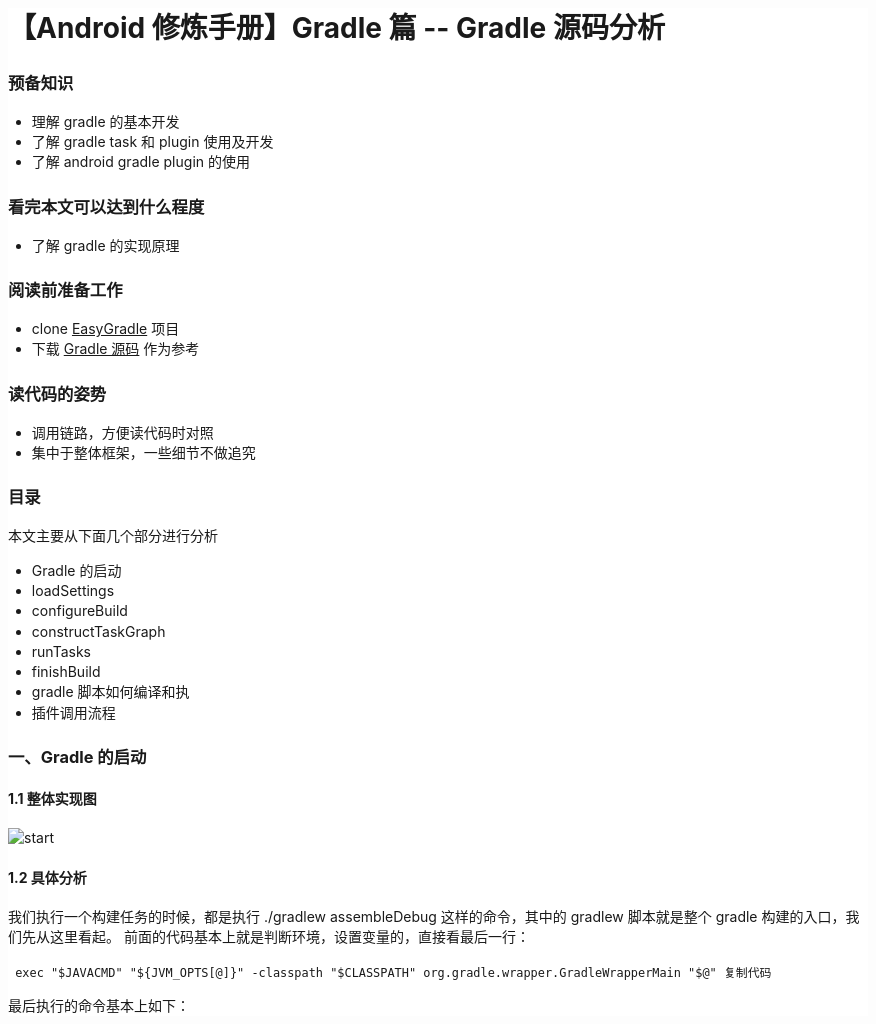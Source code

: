 # 【Android 修炼手册】Gradle 篇 -- Gradle 源码分析 #

### 预备知识 ###

* 理解 gradle 的基本开发
* 了解 gradle task 和 plugin 使用及开发
* 了解 android gradle plugin 的使用

### 看完本文可以达到什么程度 ###

* 了解 gradle 的实现原理

### 阅读前准备工作 ###

* clone [EasyGradle]( https://link.juejin.im?target=https%3A%2F%2Fgithub.com%2F5A59%2Fandroid-training%2Ftree%2Fmaster%2Fgradle%2FEasyGradle ) 项目
* 下载 [Gradle 源码]( https://link.juejin.im?target=https%3A%2F%2Fgithub.com%2Fgradle%2Fgradle%2Ftree%2Fv4.1.0 ) 作为参考

### 读代码的姿势 ###

* 调用链路，方便读代码时对照
* 集中于整体框架，一些细节不做追究

### 目录 ###

本文主要从下面几个部分进行分析

* Gradle 的启动
* loadSettings
* configureBuild
* constructTaskGraph
* runTasks
* finishBuild
* gradle 脚本如何编译和执
* 插件调用流程

### 一、Gradle 的启动 ###

#### 1.1 整体实现图 ####

![start](https://user-gold-cdn.xitu.io/2019/6/2/16b18e53408a7ba0?imageView2/0/w/1280/h/960/ignore-error/1)

#### 1.2 具体分析 ####

我们执行一个构建任务的时候，都是执行 ./gradlew assembleDebug 这样的命令，其中的 gradlew 脚本就是整个 gradle 构建的入口，我们先从这里看起。
前面的代码基本上就是判断环境，设置变量的，直接看最后一行：

` exec "$JAVACMD" "${JVM_OPTS[@]}" -classpath "$CLASSPATH" org.gradle.wrapper.GradleWrapperMain "$@" 复制代码`

最后执行的命令基本上如下：
